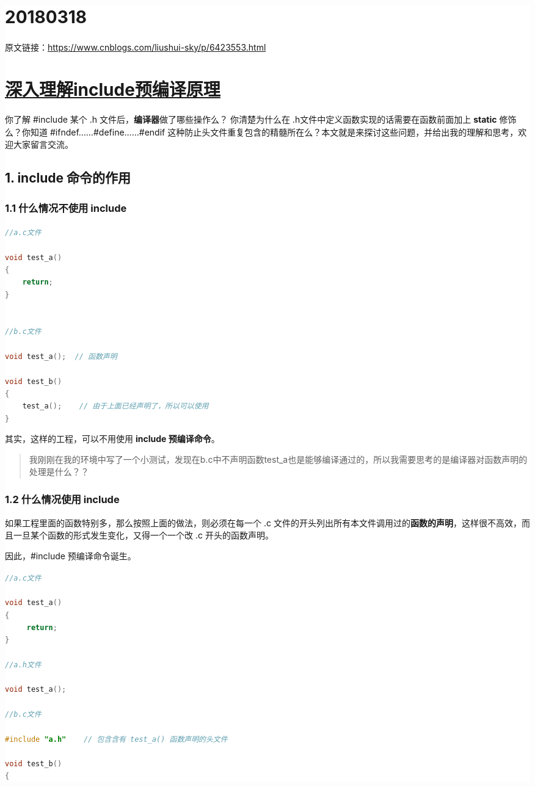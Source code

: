 # 20180318
原文链接：https://www.cnblogs.com/liushui-sky/p/6423553.html

# [深入理解include预编译原理](http://www.cnblogs.com/liushui-sky/p/6423553.html)

你了解 #include 某个 .h 文件后，**编译器**做了哪些操作么？ 你清楚为什么在 .h文件中定义函数实现的话需要在函数前面加上 **static** 修饰么？你知道 #ifndef……#define……#endif 这种防止头文件重复包含的精髓所在么？本文就是来探讨这些问题，并给出我的理解和思考，欢迎大家留言交流。

## 1. include 命令的作用

### 1.1  什么情况不使用 include

```c
//a.c文件 
 
void test_a() 
{ 
    return;  
} 
 
 
//b.c文件 
 
void test_a();  // 函数声明 
 
void test_b() 
{ 
    test_a();    // 由于上面已经声明了，所以可以使用 
}
```



其实，这样的工程，可以不用使用 **include 预编译命令**。

> 我刚刚在我的环境中写了一个小测试，发现在b.c中不声明函数test_a也是能够编译通过的，所以我需要思考的是编译器对函数声明的处理是什么？？

 

### 1.2  什么情况使用 include

如果工程里面的函数特别多，那么按照上面的做法，则必须在每一个 .c 文件的开头列出所有本文件调用过的**函数的声明**，这样很不高效，而且一旦某个函数的形式发生变化，又得一个一个改 .c 开头的函数声明。 

因此，#include 预编译命令诞生。

```c
//a.c文件 
 
void test_a() 
{ 
     return;  
} 
 
//a.h文件 
 
void test_a(); 
 
//b.c文件 
 
#include "a.h"    // 包含含有 test_a() 函数声明的头文件 
 
void test_b() 
{ 
```